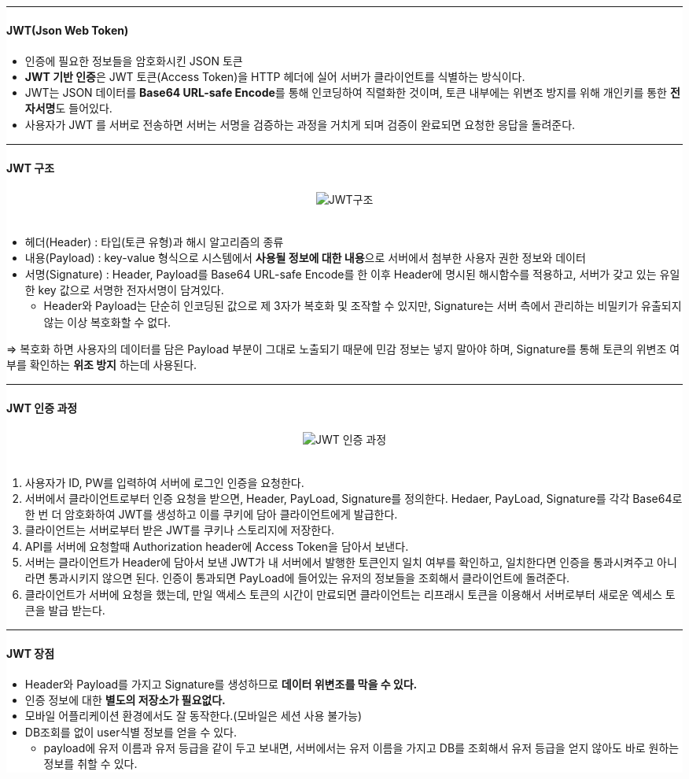 ------

#### JWT(Json Web Token)

- 인증에 필요한 정보들을 암호화시킨 JSON 토큰
- **JWT 기반 인증**은 JWT 토큰(Access Token)을 HTTP 헤더에 실어 서버가 클라이언트를 식별하는 방식이다.
- JWT는 JSON 데이터를 **Base64 URL-safe Encode**를 통해 인코딩하여 직렬화한 것이며, 토큰 내부에는 위변조 방지를 위해 개인키를 통한 **전자서명**도 들어있다.
- 사용자가 JWT 를 서버로 전송하면 서버는 서명을 검증하는 과정을 거치게 되며 검증이 완료되면 요청한 응답을 돌려준다.

------

#### JWT 구조

<div align="center">
  <img src="https://github.com/FrontCS-Study/CS-Study/assets/83412032/c0ceaccc-73fc-4a16-b1a7-90046a0f84f6" alt="JWT구조" width="70%" align="center"/>
</div>
<br>

- 헤더(Header) : 타입(토큰 유형)과 해시 알고리즘의 종류
- 내용(Payload) : key-value 형식으로 시스템에서 **사용될 정보에 대한 내용**으로 서버에서 첨부한 사용자 권한 정보와 데이터
- 서명(Signature) : Header, Payload를 Base64 URL-safe Encode를 한 이후 Header에 명시된 해시함수를 적용하고, 서버가 갖고 있는 유일한 key 값으로 서명한 전자서명이 담겨있다.
  - Header와 Payload는 단순히 인코딩된 값으로 제 3자가 복호화 및 조작할 수 있지만, Signature는 서버 측에서 관리하는 비밀키가 유출되지 않는 이상 복호화할 수 없다.

⇒ 복호화 하면 사용자의 데이터를 담은 Payload 부분이 그대로 노출되기 때문에 민감 정보는 넣지 말아야 하며, Signature를 통해 토큰의 위변조 여부를 확인하는 **위조 방지** 하는데 사용된다.

------

#### JWT 인증 과정

<div align="center">
  <img src="https://github.com/FrontCS-Study/CS-Study/assets/83412032/ee817a09-4d25-47bd-8465-94bc1fd59027" alt="JWT 인증 과정" width="70%" align="center"/>
</div>
<br>

1. 사용자가 ID, PW를 입력하여 서버에 로그인 인증을 요청한다.
2. 서버에서 클라이언트로부터 인증 요청을 받으면, Header, PayLoad, Signature를 정의한다. Hedaer, PayLoad, Signature를 각각 Base64로 한 번 더 암호화하여 JWT를 생성하고 이를 쿠키에 담아 클라이언트에게 발급한다.
3. 클라이언트는 서버로부터 받은 JWT를 쿠키나 스토리지에 저장한다.
4. API를 서버에 요청할때 Authorization header에 Access Token을 담아서 보낸다.
5. 서버는 클라이언트가 Header에 담아서 보낸 JWT가 내 서버에서 발행한 토큰인지 일치 여부를 확인하고, 일치한다면 인증을 통과시켜주고 아니라면 통과시키지 않으면 된다. 인증이 통과되면 PayLoad에 들어있는 유저의 정보들을 조회해서 클라이언트에 돌려준다.
6. 클라이언트가 서버에 요청을 했는데, 만일 액세스 토큰의 시간이 만료되면 클라이언트는 리프래시 토큰을 이용해서 서버로부터 새로운 엑세스 토큰을 발급 받는다.

------

#### JWT 장점

- Header와 Payload를 가지고 Signature를 생성하므로 **데이터 위변조를 막을 수 있다.**
- 인증 정보에 대한 **별도의 저장소가 필요없다.**
- 모바일 어플리케이션 환경에서도 잘 동작한다.(모바일은 세션 사용 불가능)
- DB조회를 없이 user식별 정보를 얻을 수 있다.
  - payload에 유저 이름과 유저 등급을 같이 두고 보내면, 서버에서는 유저 이름을 가지고 DB를 조회해서 유저 등급을 얻지 않아도 바로 원하는 정보를 취할 수 있다.

